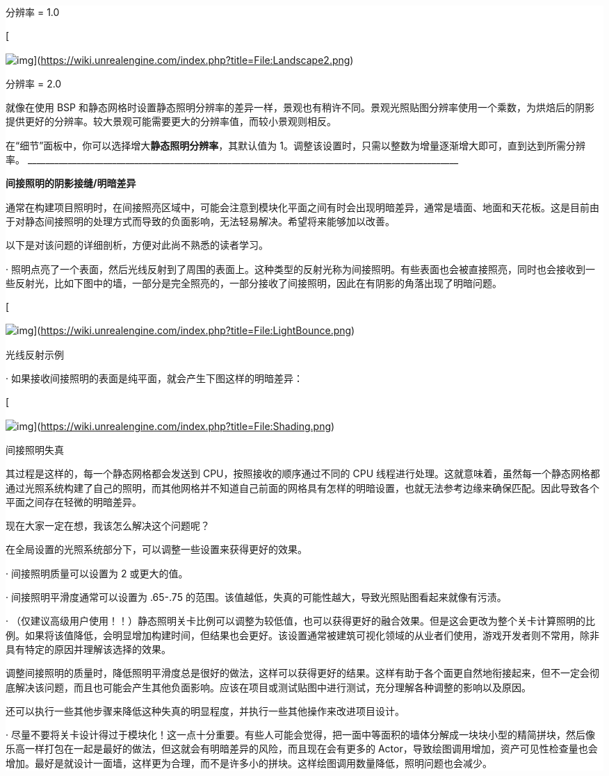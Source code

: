 分辨率 = 1.0
  

[

![img](file:///C:/Users/WUMING~1/AppData/Local/Temp/msohtmlclip1/01/clip_image129.jpg)](https://wiki.unrealengine.com/index.php?title=File:Landscape2.png)

分辨率 = 2.0

就像在使用 BSP 和静态网格时设置静态照明分辨率的差异一样，景观也有稍许不同。景观光照贴图分辨率使用一个乘数，为烘焙后的阴影提供更好的分辨率。较大景观可能需要更大的分辨率值，而较小景观则相反。

在“细节”面板中，你可以选择增大**静态照明分辨率**，其默认值为 1。调整该设置时，只需以整数为增量逐渐增大即可，直到达到所需分辨率。 _________________________________________________________________________________________________

**间接照明的阴影接缝/明暗差异**

通常在构建项目照明时，在间接照亮区域中，可能会注意到模块化平面之间有时会出现明暗差异，通常是墙面、地面和天花板。这是目前由于对静态间接照明的处理方式而导致的负面影响，无法轻易解决。希望将来能够加以改善。

以下是对该问题的详细剖析，方便对此尚不熟悉的读者学习。

·         照明点亮了一个表面，然后光线反射到了周围的表面上。这种类型的反射光称为间接照明。有些表面也会被直接照亮，同时也会接收到一些反射光，比如下图中的墙，一部分是完全照亮的，一部分接收了间接照明，因此在有阴影的角落出现了明暗问题。

[

![img](file:///C:/Users/WUMING~1/AppData/Local/Temp/msohtmlclip1/01/clip_image131.jpg)](https://wiki.unrealengine.com/index.php?title=File:LightBounce.png)

光线反射示例

·         如果接收间接照明的表面是纯平面，就会产生下图这样的明暗差异：

[

![img](file:///C:/Users/WUMING~1/AppData/Local/Temp/msohtmlclip1/01/clip_image133.jpg)](https://wiki.unrealengine.com/index.php?title=File:Shading.png)

间接照明失真

 

其过程是这样的，每一个静态网格都会发送到 CPU，按照接收的顺序通过不同的 CPU 线程进行处理。这就意味着，虽然每一个静态网格都通过光照系统构建了自己的照明，而其他网格并不知道自己前面的网格具有怎样的明暗设置，也就无法参考边缘来确保匹配。因此导致各个平面之间存在轻微的明暗差异。

现在大家一定在想，我该怎么解决这个问题呢？

在全局设置的光照系统部分下，可以调整一些设置来获得更好的效果。

·         间接照明质量可以设置为 2 或更大的值。

·         间接照明平滑度通常可以设置为 .65-.75 的范围。该值越低，失真的可能性越大，导致光照贴图看起来就像有污渍。

·         （仅建议高级用户使用！！）静态照明关卡比例可以调整为较低值，也可以获得更好的融合效果。但是这会更改为整个关卡计算照明的比例。如果将该值降低，会明显增加构建时间，但结果也会更好。该设置通常被建筑可视化领域的从业者们使用，游戏开发者则不常用，除非具有特定的原因并理解该选择的效果。

调整间接照明的质量时，降低照明平滑度总是很好的做法，这样可以获得更好的结果。这样有助于各个面更自然地衔接起来，但不一定会彻底解决该问题，而且也可能会产生其他负面影响。应该在项目或测试贴图中进行测试，充分理解各种调整的影响以及原因。

还可以执行一些其他步骤来降低这种失真的明显程度，并执行一些其他操作来改进项目设计。

·         尽量不要将关卡设计得过于模块化！这一点十分重要。有些人可能会觉得，把一面中等面积的墙体分解成一块块小型的精简拼块，然后像乐高一样打包在一起是最好的做法，但这就会有明暗差异的风险，而且现在会有更多的 Actor，导致绘图调用增加，资产可见性检查量也会增加。最好是就设计一面墙，这样更为合理，而不是许多小的拼块。这样绘图调用数量降低，照明问题也会减少。
